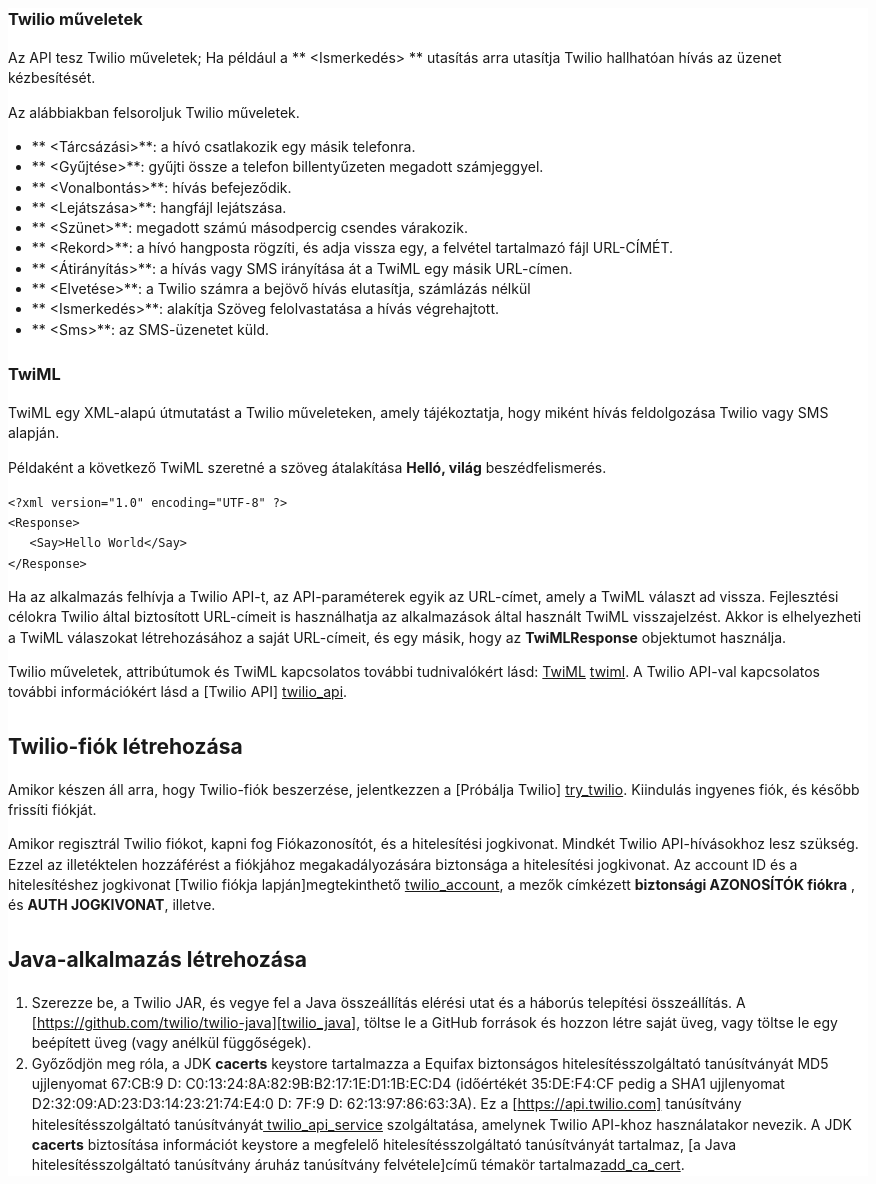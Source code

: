 ### <a id="Verbs"></a>Twilio műveletek
Az API tesz Twilio műveletek; Ha például a ** &lt;Ismerkedés&gt; ** utasítás arra utasítja Twilio hallhatóan hívás az üzenet kézbesítését. 

Az alábbiakban felsoroljuk Twilio műveletek.

* ** &lt;Tárcsázási&gt;**: a hívó csatlakozik egy másik telefonra.
* ** &lt;Gyűjtése&gt;**: gyűjti össze a telefon billentyűzeten megadott számjeggyel.
* ** &lt;Vonalbontás&gt;**: hívás befejeződik.
* ** &lt;Lejátszása&gt;**: hangfájl lejátszása.
* ** &lt;Szünet&gt;**: megadott számú másodpercig csendes várakozik.
* ** &lt;Rekord&gt;**: a hívó hangposta rögzíti, és adja vissza egy, a felvétel tartalmazó fájl URL-CÍMÉT.
* ** &lt;Átirányítás&gt;**: a hívás vagy SMS irányítása át a TwiML egy másik URL-címen.
* ** &lt;Elvetése&gt;**: a Twilio számra a bejövő hívás elutasítja, számlázás nélkül
* ** &lt;Ismerkedés&gt;**: alakítja Szöveg felolvastatása a hívás végrehajtott.
* ** &lt;Sms&gt;**: az SMS-üzenetet küld.

### <a id="TwiML"></a>TwiML
TwiML egy XML-alapú útmutatást a Twilio műveleteken, amely tájékoztatja, hogy miként hívás feldolgozása Twilio vagy SMS alapján.

Példaként a következő TwiML szeretné a szöveg átalakítása **Helló, világ** beszédfelismerés.

    <?xml version="1.0" encoding="UTF-8" ?>
    <Response>
       <Say>Hello World</Say>
    </Response>

Ha az alkalmazás felhívja a Twilio API-t, az API-paraméterek egyik az URL-címet, amely a TwiML választ ad vissza. Fejlesztési célokra Twilio által biztosított URL-címeit is használhatja az alkalmazások által használt TwiML visszajelzést. Akkor is elhelyezheti a TwiML válaszokat létrehozásához a saját URL-címeit, és egy másik, hogy az **TwiMLResponse** objektumot használja.

Twilio műveletek, attribútumok és TwiML kapcsolatos további tudnivalókért lásd: [TwiML] [twiml]. A Twilio API-val kapcsolatos további információkért lásd a [Twilio API] [twilio_api].

## <a id="CreateAccount"></a>Twilio-fiók létrehozása
Amikor készen áll arra, hogy Twilio-fiók beszerzése, jelentkezzen a [Próbálja Twilio] [try_twilio]. Kiindulás ingyenes fiók, és később frissíti fiókját.

Amikor regisztrál Twilio fiókot, kapni fog Fiókazonosítót, és a hitelesítési jogkivonat. Mindkét Twilio API-hívásokhoz lesz szükség. Ezzel az illetéktelen hozzáférést a fiókjához megakadályozására biztonsága a hitelesítési jogkivonat. Az account ID és a hitelesítéshez jogkivonat [Twilio fiókja lapján]megtekinthető [twilio_account], a mezők címkézett **biztonsági AZONOSÍTÓK fiókra** , és **AUTH JOGKIVONAT**, illetve.

## <a id="create_app"></a>Java-alkalmazás létrehozása
1. Szerezze be, a Twilio JAR, és vegye fel a Java összeállítás elérési utat és a háborús telepítési összeállítás. A [https://github.com/twilio/twilio-java][twilio_java], töltse le a GitHub források és hozzon létre saját üveg, vagy töltse le egy beépített üveg (vagy anélkül függőségek).
2. Győződjön meg róla, a JDK **cacerts** keystore tartalmazza a Equifax biztonságos hitelesítésszolgáltató tanúsítványát MD5 ujjlenyomat 67:CB:9 D: C0:13:24:8A:82:9B:B2:17:1E:D1:1B:EC:D4 (időértékét 35:DE:F4:CF pedig a SHA1 ujjlenyomat D2:32:09:AD:23:D3:14:23:21:74:E4:0 D: 7F:9 D: 62:13:97:86:63:3A). Ez a [https://api.twilio.com] tanúsítvány hitelesítésszolgáltató tanúsítványát[ twilio_api_service] szolgáltatása, amelynek Twilio API-khoz használatakor nevezik. A JDK **cacerts** biztosítása információt keystore a megfelelő hitelesítésszolgáltató tanúsítványát tartalmaz, [a Java hitelesítésszolgáltató tanúsítvány áruház tanúsítvány felvétele]című témakör tartalmaz[add_ca_cert].


[twilio_java]: https://github.com/twilio/twilio-java
[twilio_api_service]: https://api.twilio.com
[add_ca_cert]: java-add-certificate-ca-store.md
[howto_phonecall_java]: partner-twilio-java-phone-call-example.md
[misc_role_config_settings]: http://msdn.microsoft.com/library/windowsazure/hh690945.aspx
[twimlet_message_url]: http://twimlets.com/message
[twimlet_message_url_hello_world]: http://twimlets.com/message?Message%5B0%5D=Hello%20World
[twilio_rest_making_calls]: http://www.twilio.com/docs/api/rest/making-calls
[twilio_rest_sending_sms]: http://www.twilio.com/docs/api/rest/sending-sms
[twilio_pricing]: http://www.twilio.com/pricing
[special_offer]: http://ahoy.twilio.com/azure
[twilio_libraries]: https://www.twilio.com/docs/libraries
[twiml]: http://www.twilio.com/docs/api/twiml
[twilio_api]: http://www.twilio.com/api
[try_twilio]: https://www.twilio.com/try-twilio
[twilio_account]:  https://www.twilio.com/user/account
[verify_phone]: https://www.twilio.com/user/account/phone-numbers/verified#
[twilio_api_documentation]: http://www.twilio.com/api
[twilio_security_guidelines]: http://www.twilio.com/docs/security
[twilio_howtos]: http://www.twilio.com/docs/howto
[twilio_on_github]: https://github.com/twilio
[twilio_support]: http://www.twilio.com/help/contact
[twilio_quickstarts]: http://www.twilio.com/docs/quickstart